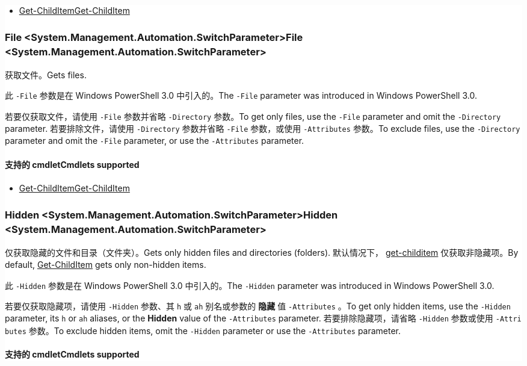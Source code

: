 - [<span data-ttu-id="02d87-310">Get-ChildItem</span><span class="sxs-lookup"><span data-stu-id="02d87-310">Get-ChildItem</span></span>](xref:Microsoft.PowerShell.Management.Get-ChildItem)

### <a name="file-systemmanagementautomationswitchparameter"></a><span data-ttu-id="02d87-311">File \<System.Management.Automation.SwitchParameter\></span><span class="sxs-lookup"><span data-stu-id="02d87-311">File \<System.Management.Automation.SwitchParameter\></span></span>

<span data-ttu-id="02d87-312">获取文件。</span><span class="sxs-lookup"><span data-stu-id="02d87-312">Gets files.</span></span>

<span data-ttu-id="02d87-313">此 `-File` 参数是在 Windows PowerShell 3.0 中引入的。</span><span class="sxs-lookup"><span data-stu-id="02d87-313">The `-File` parameter was introduced in Windows PowerShell 3.0.</span></span>

<span data-ttu-id="02d87-314">若要仅获取文件，请使用 `-File` 参数并省略 `-Directory` 参数。</span><span class="sxs-lookup"><span data-stu-id="02d87-314">To get only files, use the `-File` parameter and omit the `-Directory` parameter.</span></span> <span data-ttu-id="02d87-315">若要排除文件，请使用 `-Directory` 参数并省略 `-File` 参数，或使用 `-Attributes` 参数。</span><span class="sxs-lookup"><span data-stu-id="02d87-315">To exclude files, use the `-Directory` parameter and omit the `-File` parameter, or use the `-Attributes` parameter.</span></span>

#### <a name="cmdlets-supported"></a><span data-ttu-id="02d87-316">支持的 cmdlet</span><span class="sxs-lookup"><span data-stu-id="02d87-316">Cmdlets supported</span></span>

- [<span data-ttu-id="02d87-317">Get-ChildItem</span><span class="sxs-lookup"><span data-stu-id="02d87-317">Get-ChildItem</span></span>](xref:Microsoft.PowerShell.Management.Get-ChildItem)

### <a name="hidden-systemmanagementautomationswitchparameter"></a><span data-ttu-id="02d87-318">Hidden \<System.Management.Automation.SwitchParameter\></span><span class="sxs-lookup"><span data-stu-id="02d87-318">Hidden \<System.Management.Automation.SwitchParameter\></span></span>

<span data-ttu-id="02d87-319">仅获取隐藏的文件和目录（文件夹）。</span><span class="sxs-lookup"><span data-stu-id="02d87-319">Gets only hidden files and directories (folders).</span></span> <span data-ttu-id="02d87-320">默认情况下， [get-childitem](xref:Microsoft.PowerShell.Management.Get-ChildItem) 仅获取非隐藏项。</span><span class="sxs-lookup"><span data-stu-id="02d87-320">By default, [Get-ChildItem](xref:Microsoft.PowerShell.Management.Get-ChildItem) gets only non-hidden items.</span></span>

<span data-ttu-id="02d87-321">此 `-Hidden` 参数是在 Windows PowerShell 3.0 中引入的。</span><span class="sxs-lookup"><span data-stu-id="02d87-321">The `-Hidden` parameter was introduced in Windows PowerShell 3.0.</span></span>

<span data-ttu-id="02d87-322">若要仅获取隐藏项，请使用 `-Hidden` 参数、其 `h` 或 `ah` 别名或参数的 **隐藏** 值 `-Attributes` 。</span><span class="sxs-lookup"><span data-stu-id="02d87-322">To get only hidden items, use the `-Hidden` parameter, its `h` or `ah` aliases, or the **Hidden** value of the `-Attributes` parameter.</span></span> <span data-ttu-id="02d87-323">若要排除隐藏项，请省略 `-Hidden` 参数或使用 `-Attributes` 参数。</span><span class="sxs-lookup"><span data-stu-id="02d87-323">To exclude hidden items, omit the `-Hidden` parameter or use the `-Attributes` parameter.</span></span>

#### <a name="cmdlets-supported"></a><span data-ttu-id="02d87-324">支持的 cmdlet</span><span class="sxs-lookup"><span data-stu-id="02d87-324">Cmdlets supported</span></span>
